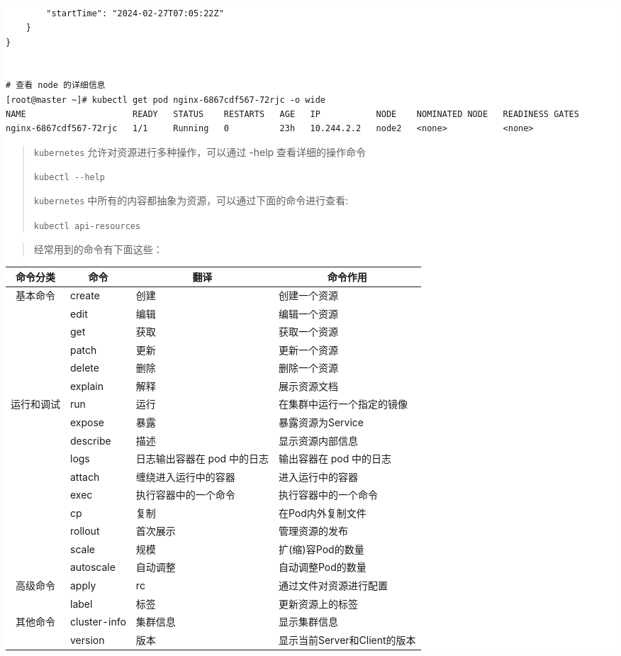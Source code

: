   ```shell
          "startTime": "2024-02-27T07:05:22Z"
      }
  }
  
  
  # 查看 node 的详细信息
  [root@master ~]# kubectl get pod nginx-6867cdf567-72rjc -o wide
  NAME                     READY   STATUS    RESTARTS   AGE   IP           NODE    NOMINATED NODE   READINESS GATES
  nginx-6867cdf567-72rjc   1/1     Running   0          23h   10.244.2.2   node2   <none>           <none>
  ```

> `kubernetes` 允许对资源进行多种操作，可以通过 -help 查看详细的操作命令
>
> ```shell
> kubectl --help
> ```
>
> `kubernetes` 中所有的内容都抽象为资源，可以通过下面的命令进行查看:
>
> ```shell
> kubectl api-resources
> ```

> 经常用到的命令有下面这些：

|  命令分类  | 命令         | 翻译                        | 命令作用                     |
| :--------: | ------------ | --------------------------- | ---------------------------- |
|  基本命令  | create       | 创建                        | 创建一个资源                 |
|            | edit         | 编辑                        | 编辑一个资源                 |
|            | get          | 获取                        | 获取一个资源                 |
|            | patch        | 更新                        | 更新一个资源                 |
|            | delete       | 删除                        | 删除一个资源                 |
|            | explain      | 解释                        | 展示资源文档                 |
| 运行和调试 | run          | 运行                        | 在集群中运行一个指定的镜像   |
|            | expose       | 暴露                        | 暴露资源为Service            |
|            | describe     | 描述                        | 显示资源内部信息             |
|            | logs         | 日志输出容器在 pod 中的日志 | 输出容器在 pod 中的日志      |
|            | attach       | 缠绕进入运行中的容器        | 进入运行中的容器             |
|            | exec         | 执行容器中的一个命令        | 执行容器中的一个命令         |
|            | cp           | 复制                        | 在Pod内外复制文件            |
|            | rollout      | 首次展示                    | 管理资源的发布               |
|            | scale        | 规模                        | 扩(缩)容Pod的数量            |
|            | autoscale    | 自动调整                    | 自动调整Pod的数量            |
|  高级命令  | apply        | rc                          | 通过文件对资源进行配置       |
|            | label        | 标签                        | 更新资源上的标签             |
|  其他命令  | cluster-info | 集群信息                    | 显示集群信息                 |
|            | version      | 版本                        | 显示当前Server和Client的版本 |
